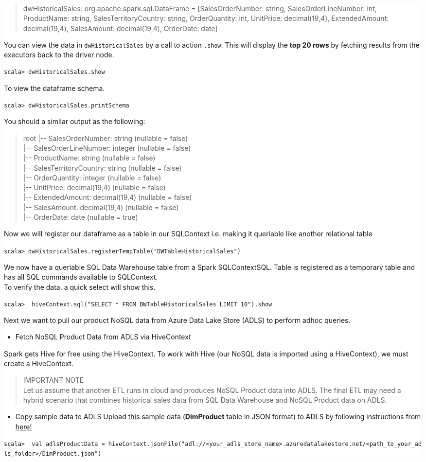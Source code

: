 > dwHistoricalSales: org.apache.spark.sql.DataFrame = [SalesOrderNumber: string, SalesOrderLineNumber: int, ProductName: string, SalesTerritoryCountry: string, OrderQuantity: int, UnitPrice: decimal(19,4), ExtendedAmount: decimal(19,4), SalesAmount: decimal(19,4), OrderDate: date]


You can view the data in `dwHistoricalSales` by a call to action `.show`. This will display the **top 20 rows** by fetching results from the executors back to the driver node.


  ```
  scala> dwHistoricalSales.show
  ```

  To view the dataframe schema.  

  ```
  scala> dwHistoricalSales.printSchema
  ```

  You should a similar output as the following:  

  >root
  	|-- SalesOrderNumber: string (nullable = false)  
   	|-- SalesOrderLineNumber: integer (nullable = false)  
   	|-- ProductName: string (nullable = false)  
   	|-- SalesTerritoryCountry: string (nullable = false)  
   	|-- OrderQuantity: integer (nullable = false)  
   	|-- UnitPrice: decimal(19,4) (nullable = false)  
   	|-- ExtendedAmount: decimal(19,4) (nullable = false)  
   	|-- SalesAmount: decimal(19,4) (nullable = false)  
   	|-- OrderDate: date (nullable = true)  



  Now we will register our dataframe as a table in our SQLContext i.e. making it queriable like another relational table  
  ```
  scala> dwHistoricalSales.registerTempTable("DWTableHistoricalSales")
  ```

  We now have a queriable SQL Data Warehouse table from a Spark SQLContextSQL. Table is registered as a temporary table and has all SQL commands available to SQLContext.  
  To verify the data, a quick select will show this.  

  ```
  scala>  hiveContext.sql("SELECT * FROM DWTableHistoricalSales LIMIT 10").show
  ```

  Next we want to pull our product NoSQL data from Azure Data Lake Store (ADLS) to perform adhoc queries.

  - Fetch NoSQL Product Data from ADLS via HiveContext

  Spark gets Hive for free using the HiveContext. To work with Hive (our NoSQL data is imported using a HiveContext), we must create a HiveContext.   

  > IMPORTANT NOTE  
  > Let us assume that another ETL runs in cloud and produces NoSQL Product data into ADLS. The final ETL may need a hybrid scenario that combines historical sales data from SQL Data Warehouse and NoSQL Product data on ADLS.  

  - Copy sample data to ADLS Upload [this](./assets/data/DimProduct.json) sample data (**DimProduct** table in JSON format) to ADLS by following instructions from [here!](https://azure.microsoft.com/en-us/documentation/articles/data-lake-store-get-started-portal/#uploaddata)

  ```
  scala>  val adlsProductData = hiveContext.jsonFile("adl://<your_adls_store_name>.azuredatalakestore.net/<path_to_your_adls_folder>/DimProduct.json")
  ```
